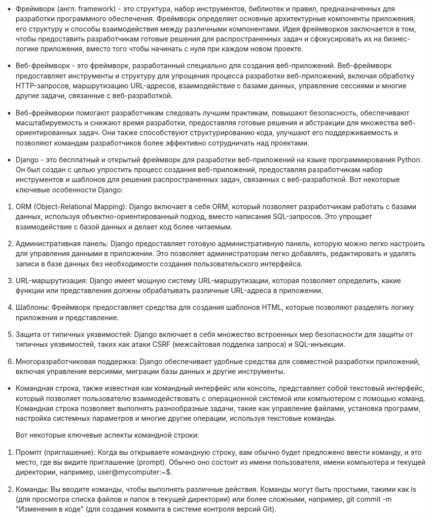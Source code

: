 * Фреймворк (англ. framework) - это структура, набор инструментов, библиотек и правил, предназначенных для разработки программного обеспечения. Фреймворк определяет основные архитектурные компоненты приложения, его структуру и способы взаимодействия между различными компонентами. Идея фреймворков заключается в том, чтобы предоставить разработчикам готовые решения для распространенных задач и сфокусировать их на бизнес-логике приложения, вместо того чтобы начинать с нуля при каждом новом проекте.
* Веб-фреймворк - это фреймворк, разработанный специально для создания веб-приложений. Веб-фреймворк предоставляет инструменты и структуру для упрощения процесса разработки веб-приложений, включая обработку HTTP-запросов, маршрутизацию URL-адресов, взаимодействие с базами данных, управление сессиями и многие другие задачи, связанные с веб-разработкой.
* Веб-фреймворки помогают разработчикам следовать лучшим практикам, повышают безопасность, обеспечивают масштабируемость и снижают время разработки, предоставляя готовые решения и абстракции для множества веб-ориентированных задач. Они также способствуют структурированию кода, улучшают его поддерживаемость и позволяют командам разработчиков более эффективно сотрудничать над проектами.


* Django - это бесплатный и открытый фреймворк для разработки веб-приложений на языке программирования Python. Он был создан с целью упростить процесс создания веб-приложений, предоставляя разработчикам набор инструментов и шаблонов для решения распространенных задач, связанных с веб-разработкой. Вот некоторые ключевые особенности Django:

1) ORM (Object-Relational Mapping): Django включает в себя ORM, который позволяет разработчикам работать с базами данных, используя объектно-ориентированный подход, вместо написания SQL-запросов. Это упрощает взаимодействие с базой данных и делает код более читаемым.

2) Административная панель: Django предоставляет готовую административную панель, которую можно легко настроить для управления данными в приложении. Это позволяет администраторам легко добавлять, редактировать и удалять записи в базе данных без необходимости создания пользовательского интерфейса.

3) URL-маршрутизация: Django имеет мощную систему URL-маршрутизации, которая позволяет определить, какие функции или представления должны обрабатывать различные URL-адреса в приложении.

4) Шаблоны: Фреймворк предоставляет средства для создания шаблонов HTML, которые позволяют разделять логику приложения и представление.

5) Защита от типичных уязвимостей: Django включает в себя множество встроенных мер безопасности для защиты от типичных уязвимостей, таких как атаки CSRF (межсайтовая подделка запроса) и SQL-инъекции.

6) Многоразработчиковая поддержка: Django обеспечивает удобные средства для совместной разработки приложений, включая управление версиями, миграции базы данных и другие инструменты.

* Командная строка, также известная как командный интерфейс или консоль, представляет собой текстовый интерфейс, который позволяет пользователю взаимодействовать с операционной системой или компьютером с помощью команд. Командная строка позволяет выполнять разнообразные задачи, такие как управление файлами, установка программ, настройка системных параметров и многие другие операции, используя текстовые команды.

    Вот некоторые ключевые аспекты командной строки:

1) Промпт (приглашение): Когда вы открываете командную строку, вам обычно будет предложено ввести команду, и это место, где вы видите приглашение (prompt). Обычно оно состоит из имени пользователя, имени компьютера и текущей директории, например, user@mycomputer:~$.

2) Команды: Вы вводите команды, чтобы выполнять различные действия. Команды могут быть простыми, такими как ls (для просмотра списка файлов и папок в текущей директории) или более сложными, например, git commit -m "Изменения в коде" (для создания коммита в системе контроля версий Git).
